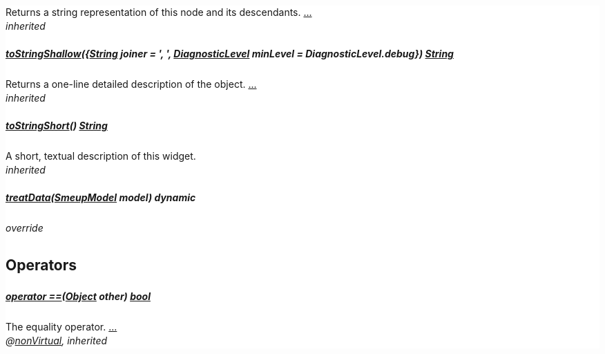 

Returns a string representation of this node and its descendants. [...](https://api.flutter.dev/flutter/foundation/DiagnosticableTree/toStringDeep.html)  
_inherited_



##### [toStringShallow](https://api.flutter.dev/flutter/foundation/DiagnosticableTree/toStringShallow.html)({[String](https://api.flutter.dev/flutter/dart-core/String-class.html) joiner = ', ', [DiagnosticLevel](https://api.flutter.dev/flutter/foundation/DiagnosticLevel.html) minLevel = DiagnosticLevel.debug}) [String](https://api.flutter.dev/flutter/dart-core/String-class.html)



Returns a one-line detailed description of the object. [...](https://api.flutter.dev/flutter/foundation/DiagnosticableTree/toStringShallow.html)  
_inherited_



##### [toStringShort](https://api.flutter.dev/flutter/widgets/Widget/toStringShort.html)() [String](https://api.flutter.dev/flutter/dart-core/String-class.html)



A short, textual description of this widget.   
_inherited_



##### [treatData](../smeup_widgets_smeup_datepicker/SmeupDatePicker/treatData.md)([SmeupModel](../smeup_models_widgets_smeup_model/SmeupModel-class.md) model) dynamic



   
_override_




## Operators

##### [operator ==](https://api.flutter.dev/flutter/widgets/Widget/operator_equals.html)([Object](https://api.flutter.dev/flutter/dart-core/Object-class.html) other) [bool](https://api.flutter.dev/flutter/dart-core/bool-class.html)



The equality operator. [...](https://api.flutter.dev/flutter/widgets/Widget/operator_equals.html)  
_@[nonVirtual](https://pub.dev/documentation/meta/1.7.0/meta/nonVirtual-constant.html), inherited_











